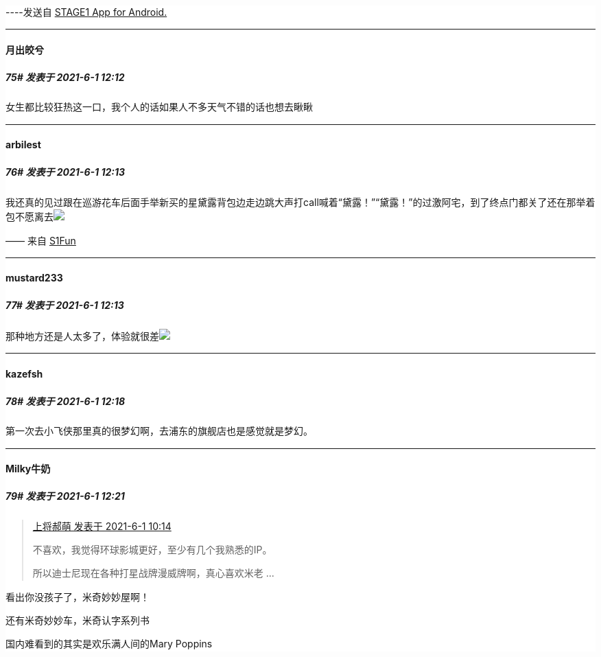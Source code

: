 
----发送自 [STAGE1 App for Android.](http://stage1.5j4m.com/?1.37)


*****

####  月出皎兮  
##### 75#       发表于 2021-6-1 12:12


女生都比较狂热这一口，我个人的话如果人不多天气不错的话也想去瞅瞅


*****

####  arbilest  
##### 76#       发表于 2021-6-1 12:13


我还真的见过跟在巡游花车后面手举新买的星黛露背包边走边跳大声打call喊着“黛露！”“黛露！”的过激阿宅，到了终点门都关了还在那举着包不愿离去<img src="https://static.saraba1st.com/image/smiley/face2017/067.png" referrerpolicy="no-referrer">

—— 来自 [S1Fun](https://s1fun.koalcat.com)


*****

####  mustard233  
##### 77#       发表于 2021-6-1 12:13


那种地方还是人太多了，体验就很差<img src="https://static.saraba1st.com/image/smiley/face2017/068.png" referrerpolicy="no-referrer">


*****

####  kazefsh  
##### 78#       发表于 2021-6-1 12:18


第一次去小飞侠那里真的很梦幻啊，去浦东的旗舰店也是感觉就是梦幻。


*****

####  Milky牛奶  
##### 79#       发表于 2021-6-1 12:21


<blockquote><a href="httphttps://bbs.saraba1st.com/2b/forum.php?mod=redirect&amp;goto=findpost&amp;pid=51438238&amp;ptid=2007328" target="_blank">上将郝萌 发表于 2021-6-1 10:14</a>

不喜欢，我觉得环球影城更好，至少有几个我熟悉的IP。

所以迪士尼现在各种打星战牌漫威牌啊，真心喜欢米老 ...</blockquote>
看出你没孩子了，米奇妙妙屋啊！

还有米奇妙妙车，米奇认字系列书

国内难看到的其实是欢乐满人间的Mary Poppins
